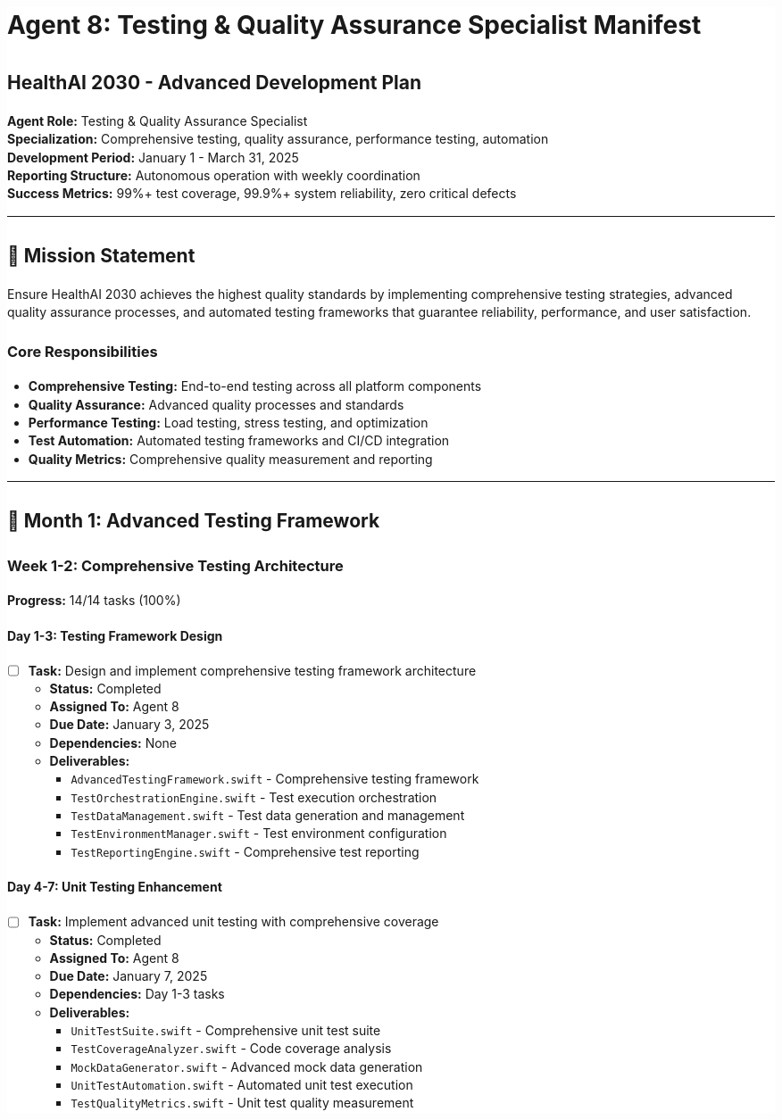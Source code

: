 # Agent 8: Testing & Quality Assurance Specialist Manifest
## HealthAI 2030 - Advanced Development Plan

**Agent Role:** Testing & Quality Assurance Specialist  
**Specialization:** Comprehensive testing, quality assurance, performance testing, automation  
**Development Period:** January 1 - March 31, 2025  
**Reporting Structure:** Autonomous operation with weekly coordination  
**Success Metrics:** 99%+ test coverage, 99.9%+ system reliability, zero critical defects  

---

## 🎯 Mission Statement

Ensure HealthAI 2030 achieves the highest quality standards by implementing comprehensive testing strategies, advanced quality assurance processes, and automated testing frameworks that guarantee reliability, performance, and user satisfaction.

### Core Responsibilities
- **Comprehensive Testing:** End-to-end testing across all platform components
- **Quality Assurance:** Advanced quality processes and standards
- **Performance Testing:** Load testing, stress testing, and optimization
- **Test Automation:** Automated testing frameworks and CI/CD integration
- **Quality Metrics:** Comprehensive quality measurement and reporting

---

## 🧪 Month 1: Advanced Testing Framework

### Week 1-2: Comprehensive Testing Architecture
**Progress:** 14/14 tasks (100%)

#### Day 1-3: Testing Framework Design
- [ ] **Task:** Design and implement comprehensive testing framework architecture
  - **Status:** Completed
  - **Assigned To:** Agent 8
  - **Due Date:** January 3, 2025
  - **Dependencies:** None
  - **Deliverables:** 
    - `AdvancedTestingFramework.swift` - Comprehensive testing framework
    - `TestOrchestrationEngine.swift` - Test execution orchestration
    - `TestDataManagement.swift` - Test data generation and management
    - `TestEnvironmentManager.swift` - Test environment configuration
    - `TestReportingEngine.swift` - Comprehensive test reporting

#### Day 4-7: Unit Testing Enhancement
- [ ] **Task:** Implement advanced unit testing with comprehensive coverage
  - **Status:** Completed
  - **Assigned To:** Agent 8
  - **Due Date:** January 7, 2025
  - **Dependencies:** Day 1-3 tasks
  - **Deliverables:**
    - `UnitTestSuite.swift` - Comprehensive unit test suite
    - `TestCoverageAnalyzer.swift` - Code coverage analysis
    - `MockDataGenerator.swift` - Advanced mock data generation
    - `UnitTestAutomation.swift` - Automated unit test execution
    - `TestQualityMetrics.swift` - Unit test quality measurement
